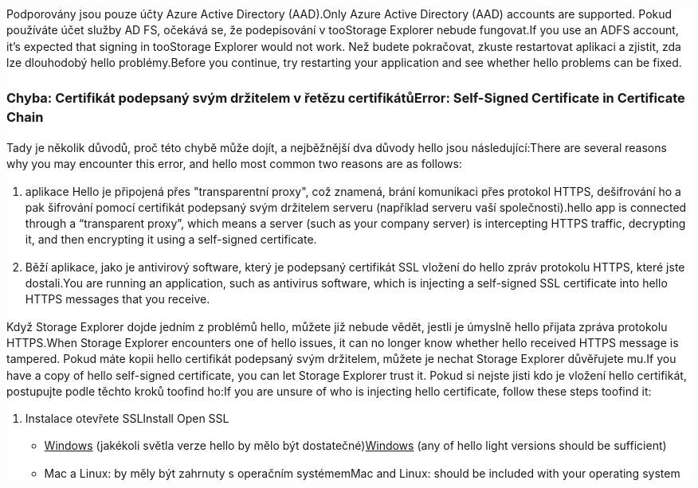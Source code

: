 <span data-ttu-id="a5dea-109">Podporovány jsou pouze účty Azure Active Directory (AAD).</span><span class="sxs-lookup"><span data-stu-id="a5dea-109">Only Azure Active Directory (AAD) accounts are supported.</span></span> <span data-ttu-id="a5dea-110">Pokud používáte účet služby AD FS, očekává se, že podepisování v tooStorage Explorer nebude fungovat.</span><span class="sxs-lookup"><span data-stu-id="a5dea-110">If you use an ADFS account, it’s expected that signing in tooStorage Explorer would not work.</span></span> <span data-ttu-id="a5dea-111">Než budete pokračovat, zkuste restartovat aplikaci a zjistit, zda lze dlouhodobý hello problémy.</span><span class="sxs-lookup"><span data-stu-id="a5dea-111">Before you continue, try restarting your application and see whether hello problems can be fixed.</span></span>

### <a name="error-self-signed-certificate-in-certificate-chain"></a><span data-ttu-id="a5dea-112">Chyba: Certifikát podepsaný svým držitelem v řetězu certifikátů</span><span class="sxs-lookup"><span data-stu-id="a5dea-112">Error: Self-Signed Certificate in Certificate Chain</span></span>

<span data-ttu-id="a5dea-113">Tady je několik důvodů, proč této chybě může dojít, a nejběžnější dva důvody hello jsou následující:</span><span class="sxs-lookup"><span data-stu-id="a5dea-113">There are several reasons why you may encounter this error, and hello most common two reasons are as follows:</span></span>

1. <span data-ttu-id="a5dea-114">aplikace Hello je připojená přes "transparentní proxy", což znamená, brání komunikaci přes protokol HTTPS, dešifrování ho a pak šifrování pomocí certifikát podepsaný svým držitelem serveru (například serveru vaší společnosti).</span><span class="sxs-lookup"><span data-stu-id="a5dea-114">hello app is connected through a “transparent proxy”, which means a server (such as your company server) is intercepting HTTPS traffic, decrypting it, and then encrypting it using a self-signed certificate.</span></span>

2. <span data-ttu-id="a5dea-115">Běží aplikace, jako je antivirový software, který je podepsaný certifikát SSL vložení do hello zpráv protokolu HTTPS, které jste dostali.</span><span class="sxs-lookup"><span data-stu-id="a5dea-115">You are running an application, such as antivirus software, which is injecting a self-signed SSL certificate into hello HTTPS messages that you receive.</span></span>

<span data-ttu-id="a5dea-116">Když Storage Explorer dojde jedním z problémů hello, můžete již nebude vědět, jestli je úmyslně hello přijata zpráva protokolu HTTPS.</span><span class="sxs-lookup"><span data-stu-id="a5dea-116">When Storage Explorer encounters one of hello issues, it can no longer know whether hello received HTTPS message is tampered.</span></span> <span data-ttu-id="a5dea-117">Pokud máte kopii hello certifikát podepsaný svým držitelem, můžete je nechat Storage Explorer důvěřujete mu.</span><span class="sxs-lookup"><span data-stu-id="a5dea-117">If you have a copy of hello self-signed certificate, you can let Storage Explorer trust it.</span></span> <span data-ttu-id="a5dea-118">Pokud si nejste jisti kdo je vložení hello certifikát, postupujte podle těchto kroků toofind ho:</span><span class="sxs-lookup"><span data-stu-id="a5dea-118">If you are unsure of who is injecting hello certificate, follow these steps toofind it:</span></span>

1. <span data-ttu-id="a5dea-119">Instalace otevřete SSL</span><span class="sxs-lookup"><span data-stu-id="a5dea-119">Install Open SSL</span></span>

    - <span data-ttu-id="a5dea-120">[Windows](https://slproweb.com/products/Win32OpenSSL.html) (jakékoli světla verze hello by mělo být dostatečné)</span><span class="sxs-lookup"><span data-stu-id="a5dea-120">[Windows](https://slproweb.com/products/Win32OpenSSL.html) (any of hello light versions should be sufficient)</span></span>

    - <span data-ttu-id="a5dea-121">Mac a Linux: by měly být zahrnuty s operačním systémem</span><span class="sxs-lookup"><span data-stu-id="a5dea-121">Mac and Linux: should be included with your operating system</span></span>
